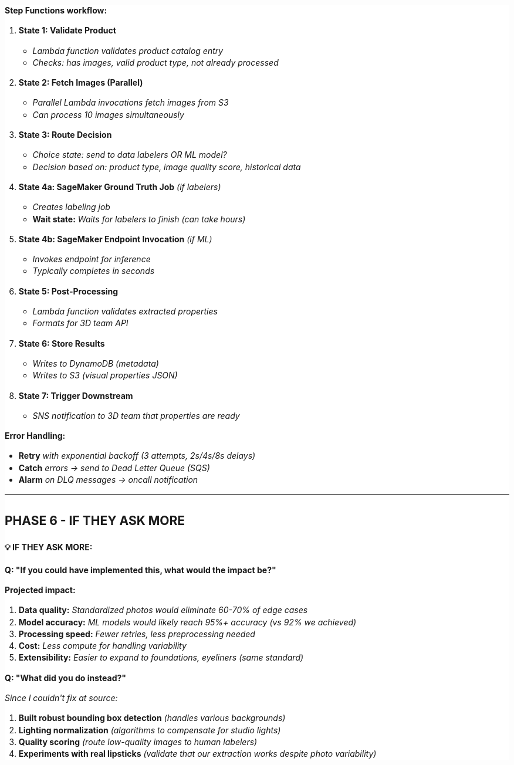 **Step Functions workflow:**

1. **State 1: Validate Product**
   - *Lambda function validates product catalog entry*
   - *Checks: has images, valid product type, not already processed*

2. **State 2: Fetch Images (Parallel)**
   - *Parallel Lambda invocations fetch images from S3*
   - *Can process 10 images simultaneously*

3. **State 3: Route Decision**
   - *Choice state: send to data labelers OR ML model?*
   - *Decision based on: product type, image quality score, historical data*

4. **State 4a: SageMaker Ground Truth Job** *(if labelers)*
   - *Creates labeling job*
   - **Wait state:** *Waits for labelers to finish (can take hours)*

4. **State 4b: SageMaker Endpoint Invocation** *(if ML)*
   - *Invokes endpoint for inference*
   - *Typically completes in seconds*

5. **State 5: Post-Processing**
   - *Lambda function validates extracted properties*
   - *Formats for 3D team API*

6. **State 6: Store Results**
   - *Writes to DynamoDB (metadata)*
   - *Writes to S3 (visual properties JSON)*

7. **State 7: Trigger Downstream**
   - *SNS notification to 3D team that properties are ready*

**Error Handling:**
- **Retry** *with exponential backoff (3 attempts, 2s/4s/8s delays)*
- **Catch** *errors → send to Dead Letter Queue (SQS)*
- **Alarm** *on DLQ messages → oncall notification*

---

## PHASE 6 - IF THEY ASK MORE

#### 💡 IF THEY ASK MORE:

**Q: "If you could have implemented this, what would the impact be?"**

**Projected impact:**

1. **Data quality:** *Standardized photos would eliminate 60-70% of edge cases*
2. **Model accuracy:** *ML models would likely reach 95%+ accuracy (vs 92% we achieved)*
3. **Processing speed:** *Fewer retries, less preprocessing needed*
4. **Cost:** *Less compute for handling variability*
5. **Extensibility:** *Easier to expand to foundations, eyeliners (same standard)*

**Q: "What did you do instead?"**

*Since I couldn't fix at source:*
1. **Built robust bounding box detection** *(handles various backgrounds)*
2. **Lighting normalization** *(algorithms to compensate for studio lights)*
3. **Quality scoring** *(route low-quality images to human labelers)*
4. **Experiments with real lipsticks** *(validate that our extraction works despite photo variability)*
